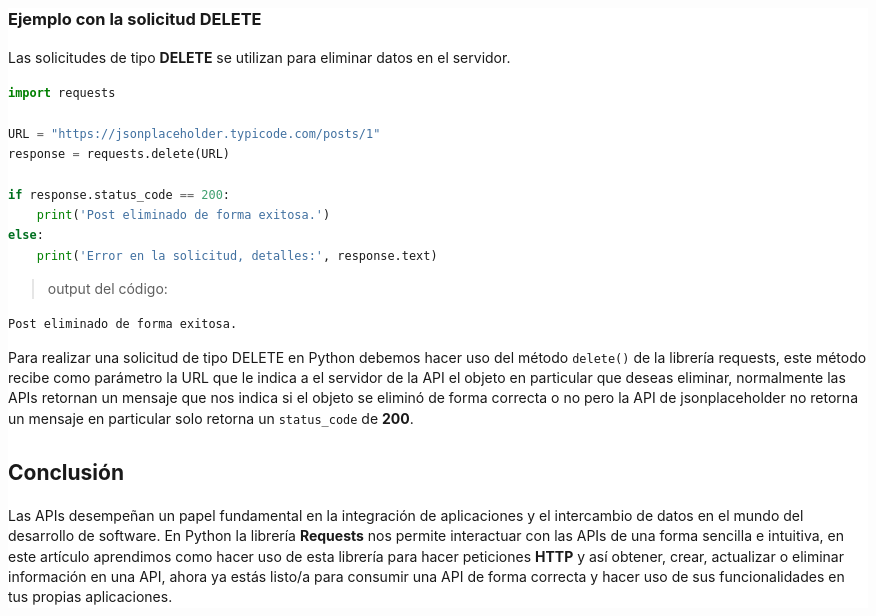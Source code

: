 ### Ejemplo con la solicitud DELETE

Las solicitudes de tipo **DELETE** se utilizan para eliminar datos en el servidor.

```py
import requests

URL = "https://jsonplaceholder.typicode.com/posts/1"
response = requests.delete(URL)

if response.status_code == 200:
    print('Post eliminado de forma exitosa.')
else:
    print('Error en la solicitud, detalles:', response.text)
```
> output del código:
```bash
Post eliminado de forma exitosa.
```

Para realizar una solicitud de tipo DELETE en Python debemos hacer uso del método `delete()` de la librería requests, este método recibe como parámetro la URL que le indica a el servidor de la API el objeto en particular que deseas eliminar, normalmente las APIs retornan un mensaje que nos indica si el objeto se eliminó de forma correcta o no pero la API de jsonplaceholder no retorna un mensaje en particular solo retorna un `status_code` de **200**.

## Conclusión

Las APIs desempeñan un papel fundamental en la integración de aplicaciones y el intercambio de datos en el mundo del desarrollo de software. En Python la librería **Requests** nos permite interactuar con las APIs de una forma sencilla e intuitiva, en este artículo aprendimos como hacer uso de esta librería para hacer peticiones **HTTP** y así obtener, crear, actualizar o eliminar información en una API, ahora ya estás listo/a para consumir una API de forma correcta y hacer uso de sus funcionalidades en tus propias aplicaciones.
